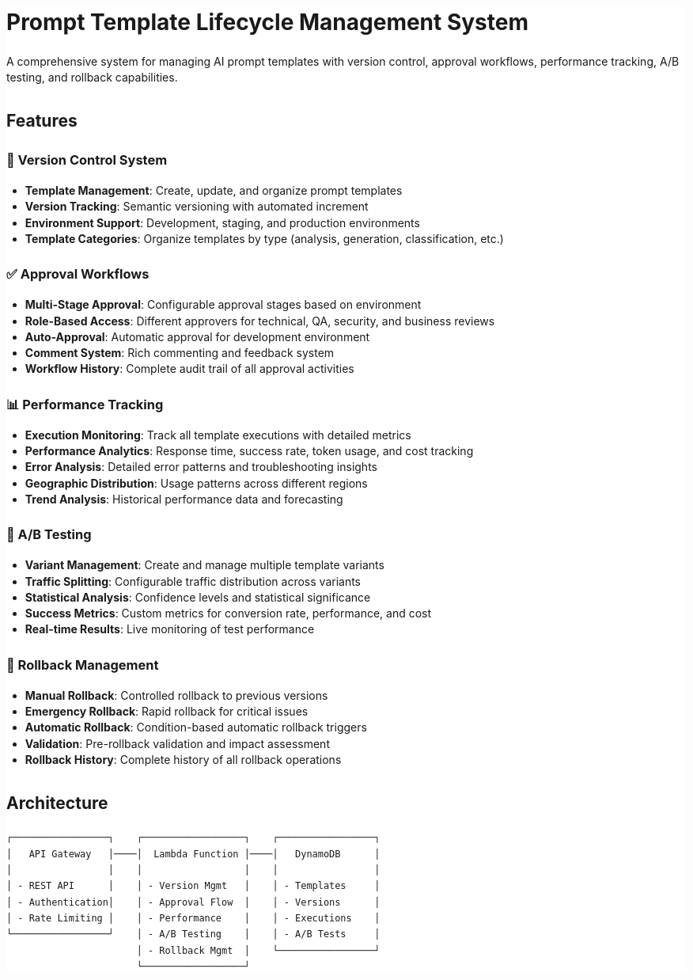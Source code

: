# Prompt Template Lifecycle Management System

A comprehensive system for managing AI prompt templates with version control, approval workflows, performance tracking, A/B testing, and rollback capabilities.

## Features

### 🔄 Version Control System
- **Template Management**: Create, update, and organize prompt templates
- **Version Tracking**: Semantic versioning with automated increment
- **Environment Support**: Development, staging, and production environments
- **Template Categories**: Organize templates by type (analysis, generation, classification, etc.)

### ✅ Approval Workflows
- **Multi-Stage Approval**: Configurable approval stages based on environment
- **Role-Based Access**: Different approvers for technical, QA, security, and business reviews
- **Auto-Approval**: Automatic approval for development environment
- **Comment System**: Rich commenting and feedback system
- **Workflow History**: Complete audit trail of all approval activities

### 📊 Performance Tracking
- **Execution Monitoring**: Track all template executions with detailed metrics
- **Performance Analytics**: Response time, success rate, token usage, and cost tracking
- **Error Analysis**: Detailed error patterns and troubleshooting insights
- **Geographic Distribution**: Usage patterns across different regions
- **Trend Analysis**: Historical performance data and forecasting

### 🧪 A/B Testing
- **Variant Management**: Create and manage multiple template variants
- **Traffic Splitting**: Configurable traffic distribution across variants
- **Statistical Analysis**: Confidence levels and statistical significance
- **Success Metrics**: Custom metrics for conversion rate, performance, and cost
- **Real-time Results**: Live monitoring of test performance

### 🔄 Rollback Management
- **Manual Rollback**: Controlled rollback to previous versions
- **Emergency Rollback**: Rapid rollback for critical issues
- **Automatic Rollback**: Condition-based automatic rollback triggers
- **Validation**: Pre-rollback validation and impact assessment
- **Rollback History**: Complete history of all rollback operations

## Architecture

```
┌─────────────────┐    ┌──────────────────┐    ┌─────────────────┐
│   API Gateway   │────│  Lambda Function │────│   DynamoDB      │
│                 │    │                  │    │                 │
│ - REST API      │    │ - Version Mgmt   │    │ - Templates     │
│ - Authentication│    │ - Approval Flow  │    │ - Versions      │
│ - Rate Limiting │    │ - Performance    │    │ - Executions    │
└─────────────────┘    │ - A/B Testing    │    │ - A/B Tests     │
                       │ - Rollback Mgmt  │    └─────────────────┘
                       └──────────────────┘
```

